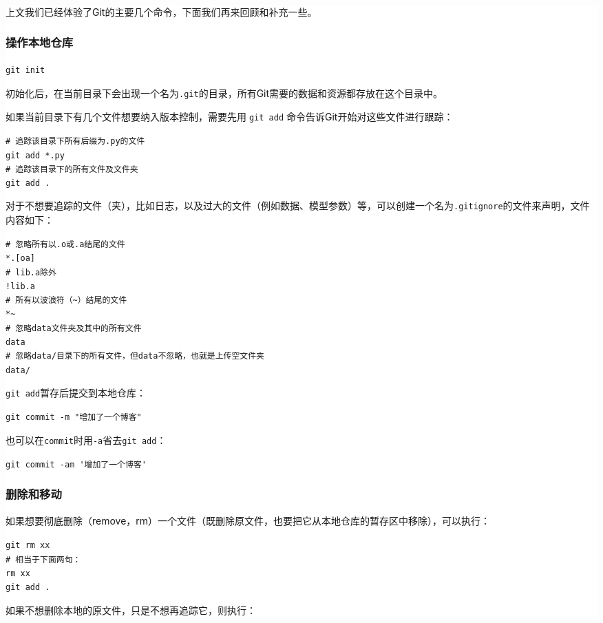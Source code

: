 上文我们已经体验了Git的主要几个命令，下面我们再来回顾和补充一些。

### 操作本地仓库

```shell
git init
```

初始化后，在当前目录下会出现一个名为`.git`的目录，所有Git需要的数据和资源都存放在这个目录中。

如果当前目录下有几个文件想要纳入版本控制，需要先用 `git add` 命令告诉Git开始对这些文件进行跟踪：

```shell
# 追踪该目录下所有后缀为.py的文件
git add *.py
# 追踪该目录下的所有文件及文件夹
git add .
```

对于不想要追踪的文件（夹），比如日志，以及过大的文件（例如数据、模型参数）等，可以创建一个名为`.gitignore`的文件来声明，文件内容如下：

```
# 忽略所有以.o或.a结尾的文件
*.[oa]
# lib.a除外
!lib.a
# 所有以波浪符（~）结尾的文件
*~
# 忽略data文件夹及其中的所有文件
data
# 忽略data/目录下的所有文件，但data不忽略，也就是上传空文件夹
data/
```

`git add`暂存后提交到本地仓库：

```shell
git commit -m "增加了一个博客"
```

也可以在`commit`时用`-a`省去`git add`：

```shell
git commit -am '增加了一个博客'
```

### 删除和移动

如果想要彻底删除（remove，rm）一个文件（既删除原文件，也要把它从本地仓库的暂存区中移除），可以执行：

```shell
git rm xx
# 相当于下面两句：
rm xx
git add .
```

如果不想删除本地的原文件，只是不想再追踪它，则执行：
